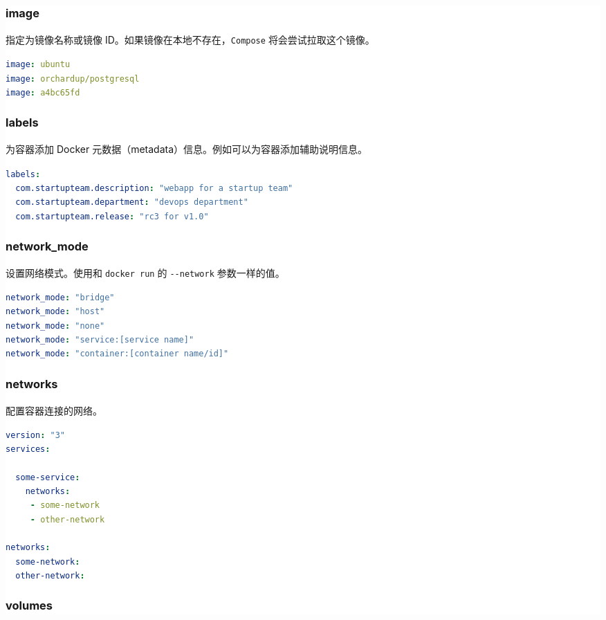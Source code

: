 ```yaml
```

### image

指定为镜像名称或镜像 ID。如果镜像在本地不存在，`Compose` 将会尝试拉取这个镜像。

```yaml
image: ubuntu
image: orchardup/postgresql
image: a4bc65fd
```

### labels

为容器添加 Docker 元数据（metadata）信息。例如可以为容器添加辅助说明信息。

```yaml
labels:
  com.startupteam.description: "webapp for a startup team"
  com.startupteam.department: "devops department"
  com.startupteam.release: "rc3 for v1.0"
```

### network_mode

设置网络模式。使用和 `docker run` 的 `--network` 参数一样的值。

```yaml
network_mode: "bridge"
network_mode: "host"
network_mode: "none"
network_mode: "service:[service name]"
network_mode: "container:[container name/id]"
```

### networks

配置容器连接的网络。

```yaml
version: "3"
services:

  some-service:
    networks:
     - some-network
     - other-network

networks:
  some-network:
  other-network:
```

### volumes
